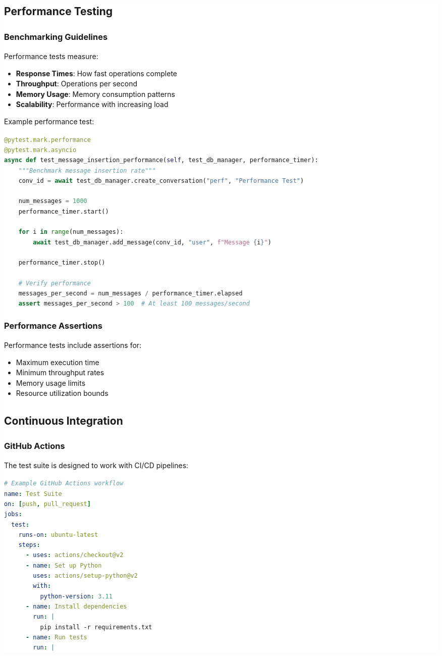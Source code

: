 ## Performance Testing

### Benchmarking Guidelines

Performance tests measure:
- **Response Times**: How fast operations complete
- **Throughput**: Operations per second
- **Memory Usage**: Memory consumption patterns
- **Scalability**: Performance with increasing load

Example performance test:

```python
@pytest.mark.performance
@pytest.mark.asyncio
async def test_message_insertion_performance(self, test_db_manager, performance_timer):
    """Benchmark message insertion rate"""
    conv_id = await test_db_manager.create_conversation("perf", "Performance Test")
    
    num_messages = 1000
    performance_timer.start()
    
    for i in range(num_messages):
        await test_db_manager.add_message(conv_id, "user", f"Message {i}")
    
    performance_timer.stop()
    
    # Verify performance
    messages_per_second = num_messages / performance_timer.elapsed
    assert messages_per_second > 100  # At least 100 messages/second
```

### Performance Assertions

Performance tests include assertions for:
- Maximum execution time
- Minimum throughput rates
- Memory usage limits
- Resource utilization bounds

## Continuous Integration

### GitHub Actions

The test suite is designed to work with CI/CD pipelines:

```yaml
# Example GitHub Actions workflow
name: Test Suite
on: [push, pull_request]
jobs:
  test:
    runs-on: ubuntu-latest
    steps:
      - uses: actions/checkout@v2
      - name: Set up Python
        uses: actions/setup-python@v2
        with:
          python-version: 3.11
      - name: Install dependencies
        run: |
          pip install -r requirements.txt
      - name: Run tests
        run: |
```